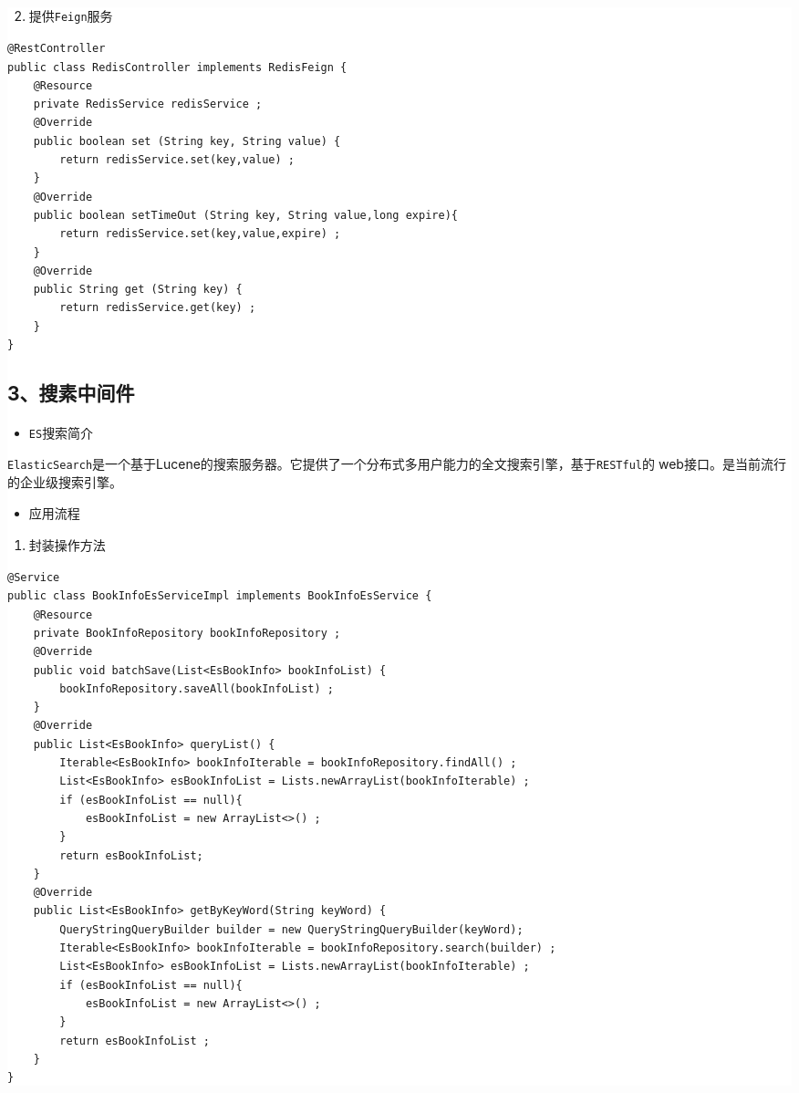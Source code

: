 ```
```

2. 提供`Feign`服务
```
@RestController
public class RedisController implements RedisFeign {
    @Resource
    private RedisService redisService ;
    @Override
    public boolean set (String key, String value) {
        return redisService.set(key,value) ;
    }
    @Override
    public boolean setTimeOut (String key, String value,long expire){
        return redisService.set(key,value,expire) ;
    }
    @Override
    public String get (String key) {
        return redisService.get(key) ;
    }
}
```

## 3、搜素中间件

- `ES`搜索简介

`ElasticSearch`是一个基于Lucene的搜索服务器。它提供了一个分布式多用户能力的全文搜索引擎，基于`RESTful`的 web接口。是当前流行的企业级搜索引擎。

- 应用流程

1. 封装操作方法

```
@Service
public class BookInfoEsServiceImpl implements BookInfoEsService {
    @Resource
    private BookInfoRepository bookInfoRepository ;
    @Override
    public void batchSave(List<EsBookInfo> bookInfoList) {
        bookInfoRepository.saveAll(bookInfoList) ;
    }
    @Override
    public List<EsBookInfo> queryList() {
        Iterable<EsBookInfo> bookInfoIterable = bookInfoRepository.findAll() ;
        List<EsBookInfo> esBookInfoList = Lists.newArrayList(bookInfoIterable) ;
        if (esBookInfoList == null){
            esBookInfoList = new ArrayList<>() ;
        }
        return esBookInfoList;
    }
    @Override
    public List<EsBookInfo> getByKeyWord(String keyWord) {
        QueryStringQueryBuilder builder = new QueryStringQueryBuilder(keyWord);
        Iterable<EsBookInfo> bookInfoIterable = bookInfoRepository.search(builder) ;
        List<EsBookInfo> esBookInfoList = Lists.newArrayList(bookInfoIterable) ;
        if (esBookInfoList == null){
            esBookInfoList = new ArrayList<>() ;
        }
        return esBookInfoList ;
    }
}
```
